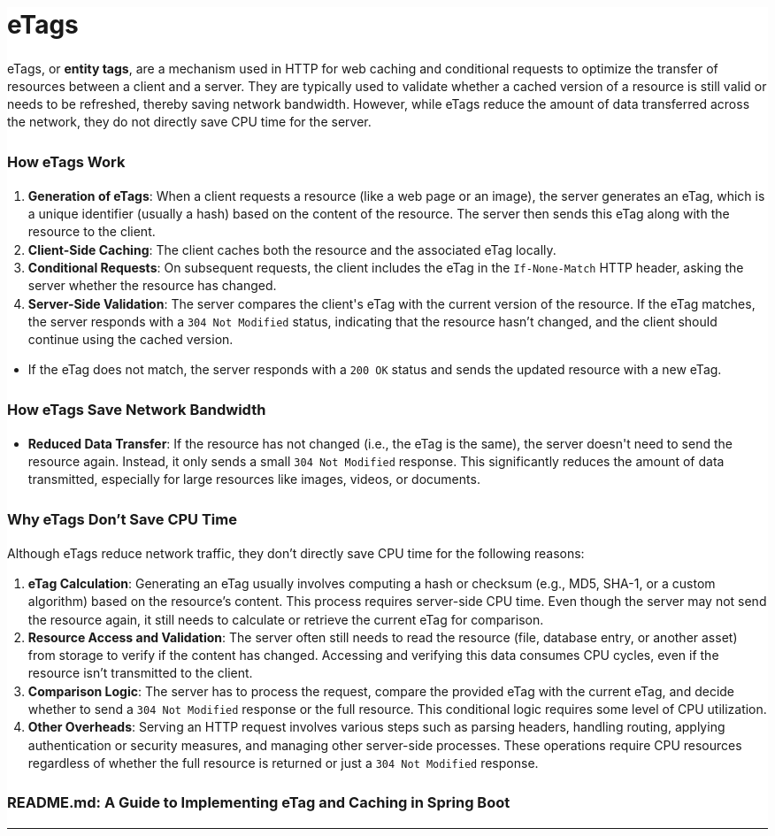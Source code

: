 # eTags
eTags, or **entity tags**, are a mechanism used in HTTP for web caching and conditional requests to optimize the transfer of resources between a client and a server. They are typically used to validate whether a cached version of a resource is still valid or needs to be refreshed, thereby saving network bandwidth. However, while eTags reduce the amount of data transferred across the network, they do not directly save CPU time for the server.

### How eTags Work
1. **Generation of eTags**: When a client requests a resource (like a web page or an image), the server generates an eTag, which is a unique identifier (usually a hash) based on the content of the resource. The server then sends this eTag along with the resource to the client.
2. **Client-Side Caching**: The client caches both the resource and the associated eTag locally.
3. **Conditional Requests**: On subsequent requests, the client includes the eTag in the `If-None-Match` HTTP header, asking the server whether the resource has changed.
4. **Server-Side Validation**: The server compares the client's eTag with the current version of the resource. If the eTag matches, the server responds with a `304 Not Modified` status, indicating that the resource hasn’t changed, and the client should continue using the cached version.

- If the eTag does not match, the server responds with a `200 OK` status and sends the updated resource with a new eTag.

### **How eTags Save Network Bandwidth**
- **Reduced Data Transfer**: If the resource has not changed (i.e., the eTag is the same), the server doesn't need to send the resource again. Instead, it only sends a small `304 Not Modified` response. This significantly reduces the amount of data transmitted, especially for large resources like images, videos, or documents.

### **Why eTags Don’t Save CPU Time**
Although eTags reduce network traffic, they don’t directly save CPU time for the following reasons:
1. **eTag Calculation**: Generating an eTag usually involves computing a hash or checksum (e.g., MD5, SHA-1, or a custom algorithm) based on the resource’s content. This process requires server-side CPU time. Even though the server may not send the resource again, it still needs to calculate or retrieve the current eTag for comparison.
2. **Resource Access and Validation**: The server often still needs to read the resource (file, database entry, or another asset) from storage to verify if the content has changed. Accessing and verifying this data consumes CPU cycles, even if the resource isn’t transmitted to the client.
3. **Comparison Logic**: The server has to process the request, compare the provided eTag with the current eTag, and decide whether to send a `304 Not Modified` response or the full resource. This conditional logic requires some level of CPU utilization.
4. **Other Overheads**: Serving an HTTP request involves various steps such as parsing headers, handling routing, applying authentication or security measures, and managing other server-side processes. These operations require CPU resources regardless of whether the full resource is returned or just a `304 Not Modified` response.

### **README.md: A Guide to Implementing eTag and Caching in Spring Boot**


---
